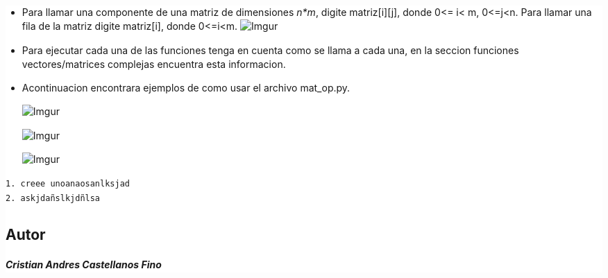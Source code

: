  + Para llamar una componente de una matriz de dimensiones _n*m_, digite matriz[i][j], donde 0<= i< m, 0<=j<n. Para llamar una fila de la matriz digite matriz[i], donde 0<=i<m.
    ![Imgur](https://i.imgur.com/WBmRjo5.png)    
    
 + Para ejecutar cada una de las funciones tenga en cuenta como se llama a cada una, en la seccion funciones vectores/matrices complejas encuentra esta informacion.    
 
 + Acontinuacion encontrara ejemplos de como usar el archivo mat_op.py.    
 
    ![Imgur](https://i.imgur.com/hUpMaDF.png)    
    
    ![Imgur](https://i.imgur.com/Cvz4jOQ.png)    
    
    ![Imgur](https://i.imgur.com/MbjG27a.png)
    
```
1. creee unoanaosanlksjad
2. askjdañslkjdñlsa
```
 
     
 
 ## Autor
   ___Cristian Andres Castellanos Fino___
